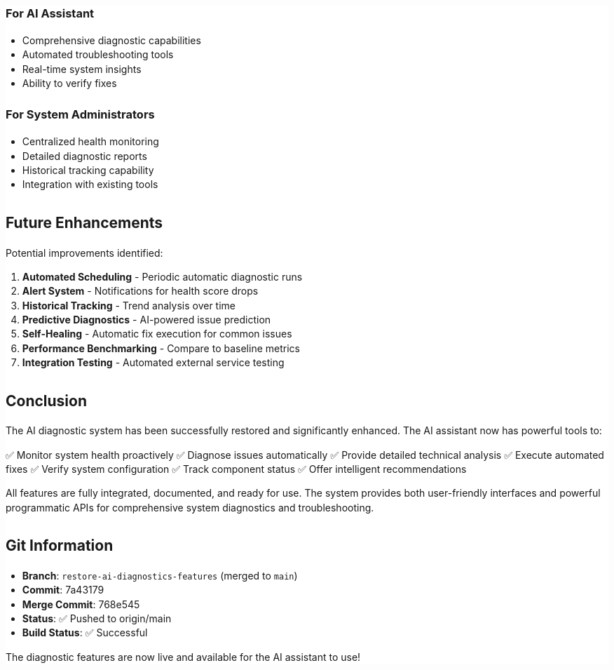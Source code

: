 ### For AI Assistant
- Comprehensive diagnostic capabilities
- Automated troubleshooting tools
- Real-time system insights
- Ability to verify fixes

### For System Administrators
- Centralized health monitoring
- Detailed diagnostic reports
- Historical tracking capability
- Integration with existing tools

## Future Enhancements

Potential improvements identified:
1. **Automated Scheduling** - Periodic automatic diagnostic runs
2. **Alert System** - Notifications for health score drops
3. **Historical Tracking** - Trend analysis over time
4. **Predictive Diagnostics** - AI-powered issue prediction
5. **Self-Healing** - Automatic fix execution for common issues
6. **Performance Benchmarking** - Compare to baseline metrics
7. **Integration Testing** - Automated external service testing

## Conclusion

The AI diagnostic system has been successfully restored and significantly enhanced. The AI assistant now has powerful tools to:

✅ Monitor system health proactively
✅ Diagnose issues automatically
✅ Provide detailed technical analysis
✅ Execute automated fixes
✅ Verify system configuration
✅ Track component status
✅ Offer intelligent recommendations

All features are fully integrated, documented, and ready for use. The system provides both user-friendly interfaces and powerful programmatic APIs for comprehensive system diagnostics and troubleshooting.

## Git Information

- **Branch**: `restore-ai-diagnostics-features` (merged to `main`)
- **Commit**: 7a43179
- **Merge Commit**: 768e545
- **Status**: ✅ Pushed to origin/main
- **Build Status**: ✅ Successful

The diagnostic features are now live and available for the AI assistant to use!

